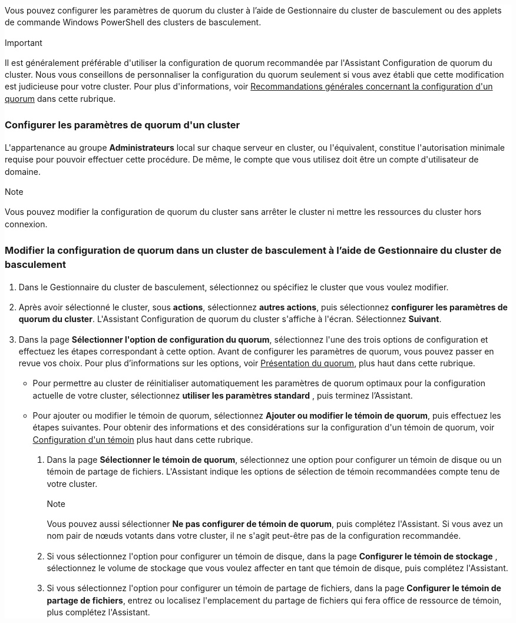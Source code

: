 Vous pouvez configurer les paramètres de quorum du cluster à l’aide de Gestionnaire du cluster de basculement ou des applets de commande Windows PowerShell des clusters de basculement.

> [!IMPORTANT]
> Il est généralement préférable d'utiliser la configuration de quorum recommandée par l'Assistant Configuration de quorum du cluster. Nous vous conseillons de personnaliser la configuration du quorum seulement si vous avez établi que cette modification est judicieuse pour votre cluster. Pour plus d'informations, voir [Recommandations générales concernant la configuration d'un quorum](#general-recommendations-for-quorum-configuration) dans cette rubrique.

### <a name="configure-the-cluster-quorum-settings"></a>Configurer les paramètres de quorum d'un cluster

L'appartenance au groupe **Administrateurs** local sur chaque serveur en cluster, ou l'équivalent, constitue l'autorisation minimale requise pour pouvoir effectuer cette procédure. De même, le compte que vous utilisez doit être un compte d'utilisateur de domaine.

> [!NOTE]
> Vous pouvez modifier la configuration de quorum du cluster sans arrêter le cluster ni mettre les ressources du cluster hors connexion.

### <a name="change-the-quorum-configuration-in-a-failover-cluster-by-using-failover-cluster-manager"></a>Modifier la configuration de quorum dans un cluster de basculement à l’aide de Gestionnaire du cluster de basculement

1. Dans le Gestionnaire du cluster de basculement, sélectionnez ou spécifiez le cluster que vous voulez modifier.
2. Après avoir sélectionné le cluster, sous **actions**, sélectionnez **autres actions**, puis sélectionnez **configurer les paramètres de quorum du cluster**. L'Assistant Configuration de quorum du cluster s'affiche à l'écran. Sélectionnez **Suivant**.
3. Dans la page **Sélectionner l'option de configuration du quorum**, sélectionnez l'une des trois options de configuration et effectuez les étapes correspondant à cette option. Avant de configurer les paramètres de quorum, vous pouvez passer en revue vos choix. Pour plus d’informations sur les options, voir [Présentation du quorum](#understanding-quorum), plus haut dans cette rubrique.

    - Pour permettre au cluster de réinitialiser automatiquement les paramètres de quorum optimaux pour la configuration actuelle de votre cluster, sélectionnez **utiliser les paramètres standard** , puis terminez l’Assistant.
    - Pour ajouter ou modifier le témoin de quorum, sélectionnez **Ajouter ou modifier le témoin de quorum**, puis effectuez les étapes suivantes. Pour obtenir des informations et des considérations sur la configuration d'un témoin de quorum, voir [Configuration d'un témoin](#witness-configuration) plus haut dans cette rubrique.

      1. Dans la page **Sélectionner le témoin de quorum**, sélectionnez une option pour configurer un témoin de disque ou un témoin de partage de fichiers. L'Assistant indique les options de sélection de témoin recommandées compte tenu de votre cluster.

          > [!NOTE]
          > Vous pouvez aussi sélectionner **Ne pas configurer de témoin de quorum**, puis complétez l'Assistant. Si vous avez un nom pair de nœuds votants dans votre cluster, il ne s'agit peut-être pas de la configuration recommandée.

      2. Si vous sélectionnez l'option pour configurer un témoin de disque, dans la page **Configurer le témoin de stockage** , sélectionnez le volume de stockage que vous voulez affecter en tant que témoin de disque, puis complétez l'Assistant.
      3. Si vous sélectionnez l'option pour configurer un témoin de partage de fichiers, dans la page **Configurer le témoin de partage de fichiers**, entrez ou localisez l'emplacement du partage de fichiers qui fera office de ressource de témoin, plus complétez l'Assistant.
